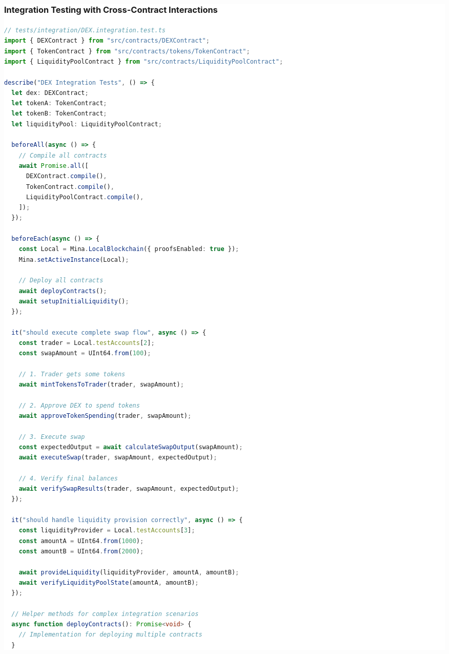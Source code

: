 ### Integration Testing with Cross-Contract Interactions

```typescript
// tests/integration/DEX.integration.test.ts
import { DEXContract } from "src/contracts/DEXContract";
import { TokenContract } from "src/contracts/tokens/TokenContract";
import { LiquidityPoolContract } from "src/contracts/LiquidityPoolContract";

describe("DEX Integration Tests", () => {
  let dex: DEXContract;
  let tokenA: TokenContract;
  let tokenB: TokenContract;
  let liquidityPool: LiquidityPoolContract;

  beforeAll(async () => {
    // Compile all contracts
    await Promise.all([
      DEXContract.compile(),
      TokenContract.compile(),
      LiquidityPoolContract.compile(),
    ]);
  });

  beforeEach(async () => {
    const Local = Mina.LocalBlockchain({ proofsEnabled: true });
    Mina.setActiveInstance(Local);

    // Deploy all contracts
    await deployContracts();
    await setupInitialLiquidity();
  });

  it("should execute complete swap flow", async () => {
    const trader = Local.testAccounts[2];
    const swapAmount = UInt64.from(100);

    // 1. Trader gets some tokens
    await mintTokensToTrader(trader, swapAmount);

    // 2. Approve DEX to spend tokens
    await approveTokenSpending(trader, swapAmount);

    // 3. Execute swap
    const expectedOutput = await calculateSwapOutput(swapAmount);
    await executeSwap(trader, swapAmount, expectedOutput);

    // 4. Verify final balances
    await verifySwapResults(trader, swapAmount, expectedOutput);
  });

  it("should handle liquidity provision correctly", async () => {
    const liquidityProvider = Local.testAccounts[3];
    const amountA = UInt64.from(1000);
    const amountB = UInt64.from(2000);

    await provideLiquidity(liquidityProvider, amountA, amountB);
    await verifyLiquidityPoolState(amountA, amountB);
  });

  // Helper methods for complex integration scenarios
  async function deployContracts(): Promise<void> {
    // Implementation for deploying multiple contracts
  }
```